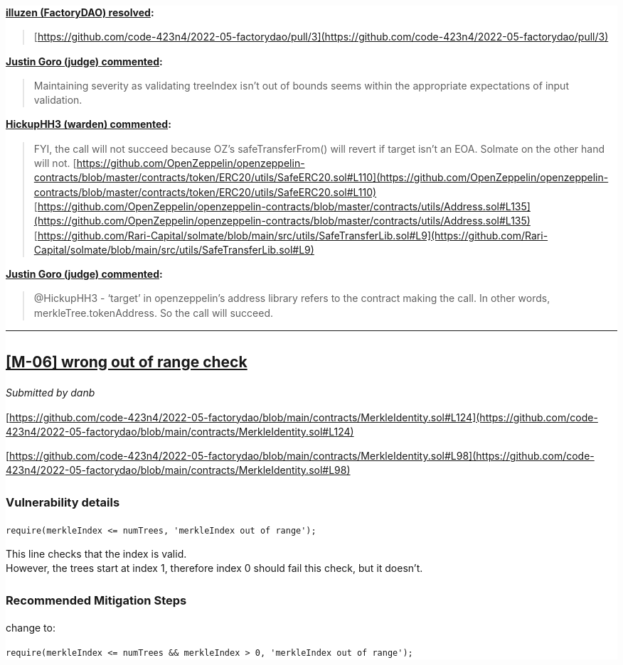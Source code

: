 **[illuzen (FactoryDAO) resolved](https://github.com/code-423n4/2022-05-factorydao-findings/issues/59#issuecomment-1145529595):**

> [https://github.com/code-423n4/2022-05-factorydao/pull/3](https://github.com/code-423n4/2022-05-factorydao/pull/3)

**[Justin Goro (judge) commented](https://github.com/code-423n4/2022-05-factorydao-findings/issues/59#issuecomment-1154662299):**

> Maintaining severity as validating treeIndex isn’t out of bounds seems within the appropriate expectations of input validation.

**[HickupHH3 (warden) commented](https://github.com/code-423n4/2022-05-factorydao-findings/issues/59#issuecomment-1158489785):**

> FYI, the call will not succeed because OZ’s safeTransferFrom() will revert if target isn’t an EOA. Solmate on the other hand will not. [https://github.com/OpenZeppelin/openzeppelin-contracts/blob/master/contracts/token/ERC20/utils/SafeERC20.sol#L110](https://github.com/OpenZeppelin/openzeppelin-contracts/blob/master/contracts/token/ERC20/utils/SafeERC20.sol#L110)  
> [https://github.com/OpenZeppelin/openzeppelin-contracts/blob/master/contracts/utils/Address.sol#L135](https://github.com/OpenZeppelin/openzeppelin-contracts/blob/master/contracts/utils/Address.sol#L135)  
> [https://github.com/Rari-Capital/solmate/blob/main/src/utils/SafeTransferLib.sol#L9](https://github.com/Rari-Capital/solmate/blob/main/src/utils/SafeTransferLib.sol#L9)

**[Justin Goro (judge) commented](https://github.com/code-423n4/2022-05-factorydao-findings/issues/59#issuecomment-1163853005):**

> @HickupHH3 - ‘target’ in openzeppelin’s address library refers to the contract making the call. In other words, merkleTree.tokenAddress. So the call will succeed.

* * *

[](#m-06-wrong-out-of-range-check)[\[M-06\] wrong out of range check](https://github.com/code-423n4/2022-05-factorydao-findings/issues/79)
------------------------------------------------------------------------------------------------------------------------------------------

_Submitted by danb_

[https://github.com/code-423n4/2022-05-factorydao/blob/main/contracts/MerkleIdentity.sol#L124](https://github.com/code-423n4/2022-05-factorydao/blob/main/contracts/MerkleIdentity.sol#L124)

[https://github.com/code-423n4/2022-05-factorydao/blob/main/contracts/MerkleIdentity.sol#L98](https://github.com/code-423n4/2022-05-factorydao/blob/main/contracts/MerkleIdentity.sol#L98)

### [](#vulnerability-details)Vulnerability details

    require(merkleIndex <= numTrees, 'merkleIndex out of range');

This line checks that the index is valid.  
However, the trees start at index 1, therefore index 0 should fail this check, but it doesn’t.

### [](#recommended-mitigation-steps-6)Recommended Mitigation Steps

change to:

    require(merkleIndex <= numTrees && merkleIndex > 0, 'merkleIndex out of range');
